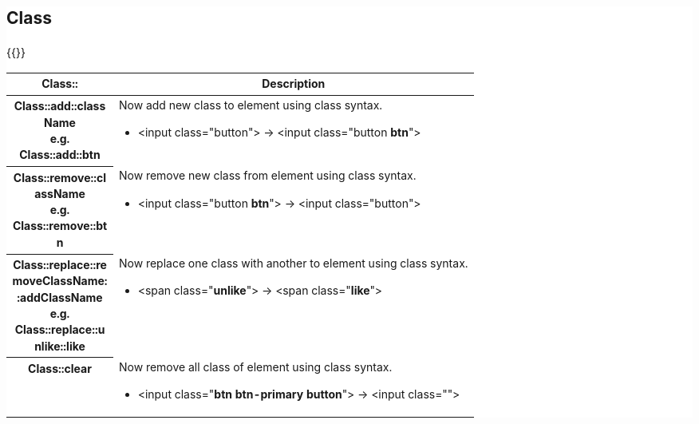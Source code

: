 
## Class

{{<img action-class.png>}}

<table class="table">
  <thead>
    <tr>
      <th scope="col">Class::</th>
      <th scope="col">Description</th>
    </tr>
  </thead>
  <tbody>
    <tr>
      <th scope="row" width="120px">
        Class::add::className<br/>
        e.g. Class::add::btn
      </th>
      <td>Now add new class to element using class syntax.
        <ul>
          <li>&lt;input class="button"> -> &lt;input class="button <b>btn</b>"></li>
        </ul>
      </td>
    </tr>
    <tr>
      <th scope="row" width="120px">
        Class::remove::className<br/>
        e.g. Class::remove::btn
      </th>
      <td>Now remove new class from element using class syntax.
        <ul>
          <li>&lt;input class="button <b>btn</b>"> -> &lt;input class="button"></li>
        </ul>
      </td>
    </tr>
    <tr>
      <th scope="row" width="120px">
        Class::replace::removeClassName::addClassName<br/>
        e.g. Class::replace::unlike::like
      </th>
      <td>Now replace one class with another to element using class syntax.
        <ul>
          <li>&lt;span class="<b>unlike</b>"> -> &lt;span class="<b>like</b>"></li>
        </ul>
      </td>
    </tr>
    <tr>
      <th scope="row" width="120px">Class::clear</th>
      <td>Now remove all class of element using class syntax.
        <ul>
          <li>&lt;input class="<b>btn btn-primary button</b>"> -> &lt;input class=""></li>
        </ul>
      </td>
    </tr>
  </tbody>
</table>
